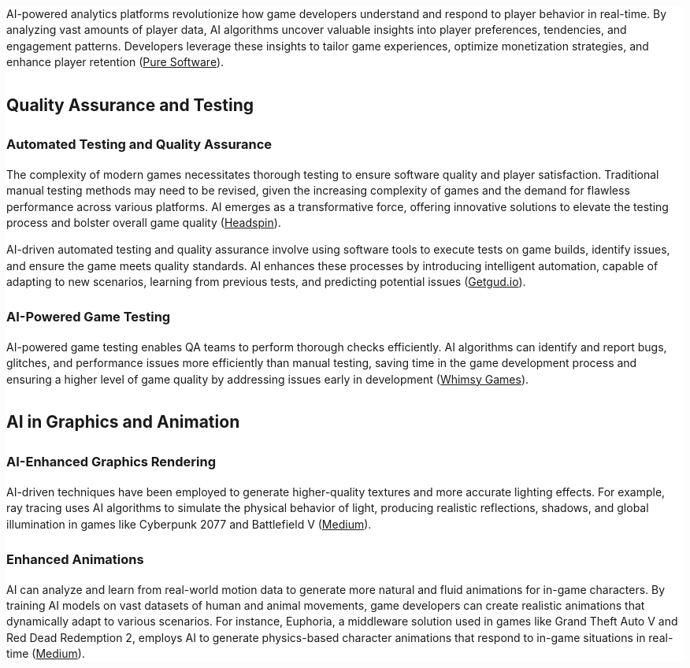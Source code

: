 AI-powered analytics platforms revolutionize how game developers understand and respond to player behavior in real-time. By analyzing vast amounts of player data, AI algorithms uncover valuable insights into player preferences, tendencies, and engagement patterns. Developers leverage these insights to tailor game experiences, optimize monetization strategies, and enhance player retention ([Pure Software](https://www.puresoftware.com/blog/ai-in-gaming-a-forward-thinking-perspective-for-delightful-player-experiences)).

## Quality Assurance and Testing

### Automated Testing and Quality Assurance

The complexity of modern games necessitates thorough testing to ensure software quality and player satisfaction. Traditional manual testing methods may need to be revised, given the increasing complexity of games and the demand for flawless performance across various platforms. AI emerges as a transformative force, offering innovative solutions to elevate the testing process and bolster overall game quality ([Headspin](https://www.headspin.io/blog/ai-integration-in-game-testing)).

AI-driven automated testing and quality assurance involve using software tools to execute tests on game builds, identify issues, and ensure the game meets quality standards. AI enhances these processes by introducing intelligent automation, capable of adapting to new scenarios, learning from previous tests, and predicting potential issues ([Getgud.io](https://www.getgud.io/blog/leveraging-ai-for-automated-testing-and-quality-assurance-in-game-development/)).

### AI-Powered Game Testing

AI-powered game testing enables QA teams to perform thorough checks efficiently. AI algorithms can identify and report bugs, glitches, and performance issues more efficiently than manual testing, saving time in the game development process and ensuring a higher level of game quality by addressing issues early in development ([Whimsy Games](https://whimsygames.co/blog/ai-based-game-testing-qa-innovations-expert-guide/)).

## AI in Graphics and Animation

### AI-Enhanced Graphics Rendering

AI-driven techniques have been employed to generate higher-quality textures and more accurate lighting effects. For example, ray tracing uses AI algorithms to simulate the physical behavior of light, producing realistic reflections, shadows, and global illumination in games like Cyberpunk 2077 and Battlefield V ([Medium](https://medium.com/@alexnorthwood/the-rise-of-ai-in-video-games-how-artificial-intelligence-is-changing-the-gaming-experience-93e621df276a)).

### Enhanced Animations

AI can analyze and learn from real-world motion data to generate more natural and fluid animations for in-game characters. By training AI models on vast datasets of human and animal movements, game developers can create realistic animations that dynamically adapt to various scenarios. For instance, Euphoria, a middleware solution used in games like Grand Theft Auto V and Red Dead Redemption 2, employs AI to generate physics-based character animations that respond to in-game situations in real-time ([Medium](https://medium.com/@alexnorthwood/the-rise-of-ai-in-video-games-how-artificial-intelligence-is-changing-the-gaming-experience-93e621df276a)).
